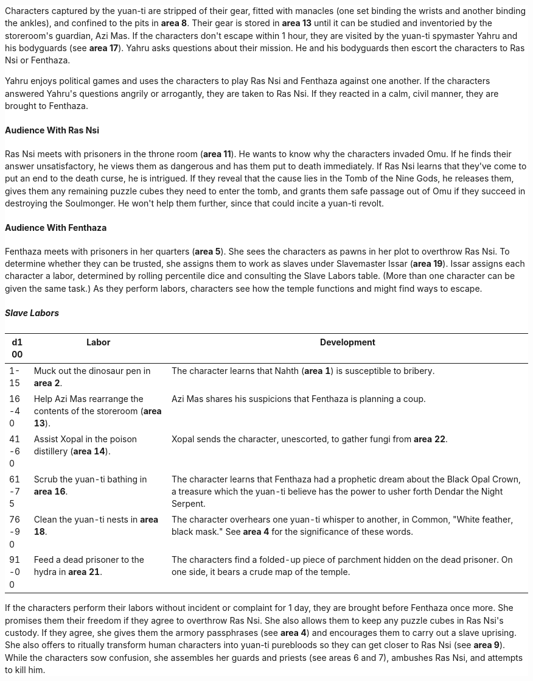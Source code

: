 Characters captured by the yuan-ti are stripped of their gear, fitted with manacles (one set binding the wrists and another binding the ankles), and confined to the pits in **area 8**. Their gear is stored in **area 13** until it can be studied and inventoried by the storeroom's guardian, Azi Mas. If the characters don't escape within 1 hour, they are visited by the yuan-ti spymaster Yahru and his bodyguards (see **area 17**). Yahru asks questions about their mission. He and his bodyguards then escort the characters to Ras Nsi or Fenthaza.

Yahru enjoys political games and uses the characters to play Ras Nsi and Fenthaza against one another. If the characters answered Yahru's questions angrily or arrogantly, they are taken to Ras Nsi. If they reacted in a calm, civil manner, they are brought to Fenthaza.

#### Audience With Ras Nsi

Ras Nsi meets with prisoners in the throne room (**area 11**). He wants to know why the characters invaded Omu. If he finds their answer unsatisfactory, he views them as dangerous and has them put to death immediately. If Ras Nsi learns that they've come to put an end to the death curse, he is intrigued. If they reveal that the cause lies in the Tomb of the Nine Gods, he releases them, gives them any remaining puzzle cubes they need to enter the tomb, and grants them safe passage out of Omu if they succeed in destroying the Soulmonger. He won't help them further, since that could incite a yuan-ti revolt.

#### Audience With Fenthaza

Fenthaza meets with prisoners in her quarters (**area 5**). She sees the characters as pawns in her plot to overthrow Ras Nsi. To determine whether they can be trusted, she assigns them to work as slaves under Slavemaster Issar (**area 19**). Issar assigns each character a labor, determined by rolling percentile dice and consulting the Slave Labors table. (More than one character can be given the same task.) As they perform labors, characters see how the temple functions and might find ways to escape.

##### Slave Labors

| <span class="text-center block">d100</span> | Labor | Development |
| - | - | - |
| <span class="text-center block">1-15</span> | Muck out the dinosaur pen in **area 2**. | The character learns that Nahth (**area 1**) is susceptible to bribery. |
| <span class="text-center block">16-40</span> | Help Azi Mas rearrange the contents of the storeroom (**area 13**). | Azi Mas shares his suspicions that Fenthaza is planning a coup. |
| <span class="text-center block">41-60</span> | Assist Xopal in the poison distillery (**area 14**). | Xopal sends the character, unescorted, to gather fungi from **area 22**. |
| <span class="text-center block">61-75</span> | Scrub the yuan-ti bathing in **area 16**. | The character learns that Fenthaza had a prophetic dream about the Black Opal Crown, a treasure which the yuan-ti believe has the power to usher forth Dendar the Night Serpent. |
| <span class="text-center block">76-90</span> | Clean the yuan-ti nests in **area 18**. | The character overhears one yuan-ti whisper to another, in Common, "White feather, black mask." See **area 4** for the significance of these words. |
| <span class="text-center block">91-00</span> | Feed a dead prisoner to the hydra in **area 21**. | The characters find a folded-up piece of parchment hidden on the dead prisoner. On one side, it bears a crude map of the temple. |

If the characters perform their labors without incident or complaint for 1 day, they are brought before Fenthaza once more. She promises them their freedom if they agree to overthrow Ras Nsi. She also allows them to keep any puzzle cubes in Ras Nsi's custody. If they agree, she gives them the armory passphrases (see **area 4**) and encourages them to carry out a slave uprising. She also offers to ritually transform human characters into yuan-ti purebloods so they can get closer to Ras Nsi (see **area 9**). While the characters sow confusion, she assembles her guards and priests (see areas 6 and 7), ambushes Ras Nsi, and attempts to kill him.
